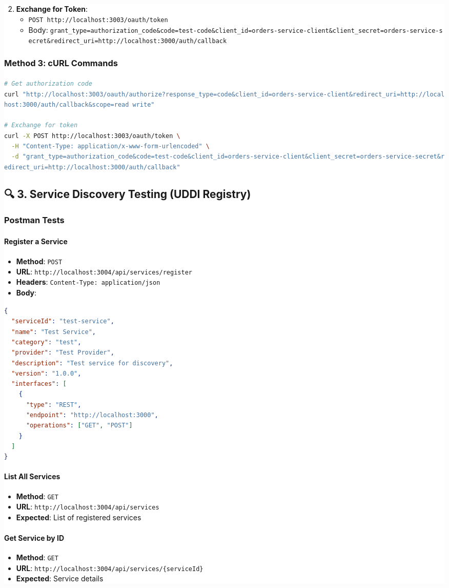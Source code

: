 2. **Exchange for Token**:
   - `POST http://localhost:3003/oauth/token`
   - Body: `grant_type=authorization_code&code=test-code&client_id=orders-service-client&client_secret=orders-service-secret&redirect_uri=http://localhost:3000/auth/callback`

### **Method 3: cURL Commands**
```bash
# Get authorization code
curl "http://localhost:3003/oauth/authorize?response_type=code&client_id=orders-service-client&redirect_uri=http://localhost:3000/auth/callback&scope=read write"

# Exchange for token
curl -X POST http://localhost:3003/oauth/token \
  -H "Content-Type: application/x-www-form-urlencoded" \
  -d "grant_type=authorization_code&code=test-code&client_id=orders-service-client&client_secret=orders-service-secret&redirect_uri=http://localhost:3000/auth/callback"
```

## 🔍 **3. Service Discovery Testing (UDDI Registry)**

### **Postman Tests**

#### **Register a Service**
- **Method**: `POST`
- **URL**: `http://localhost:3004/api/services/register`
- **Headers**: `Content-Type: application/json`
- **Body**:
```json
{
  "serviceId": "test-service",
  "name": "Test Service",
  "category": "test",
  "provider": "Test Provider",
  "description": "Test service for discovery",
  "version": "1.0.0",
  "interfaces": [
    {
      "type": "REST",
      "endpoint": "http://localhost:3000",
      "operations": ["GET", "POST"]
    }
  ]
}
```

#### **List All Services**
- **Method**: `GET`
- **URL**: `http://localhost:3004/api/services`
- **Expected**: List of registered services

#### **Get Service by ID**
- **Method**: `GET`
- **URL**: `http://localhost:3004/api/services/{serviceId}`
- **Expected**: Service details
